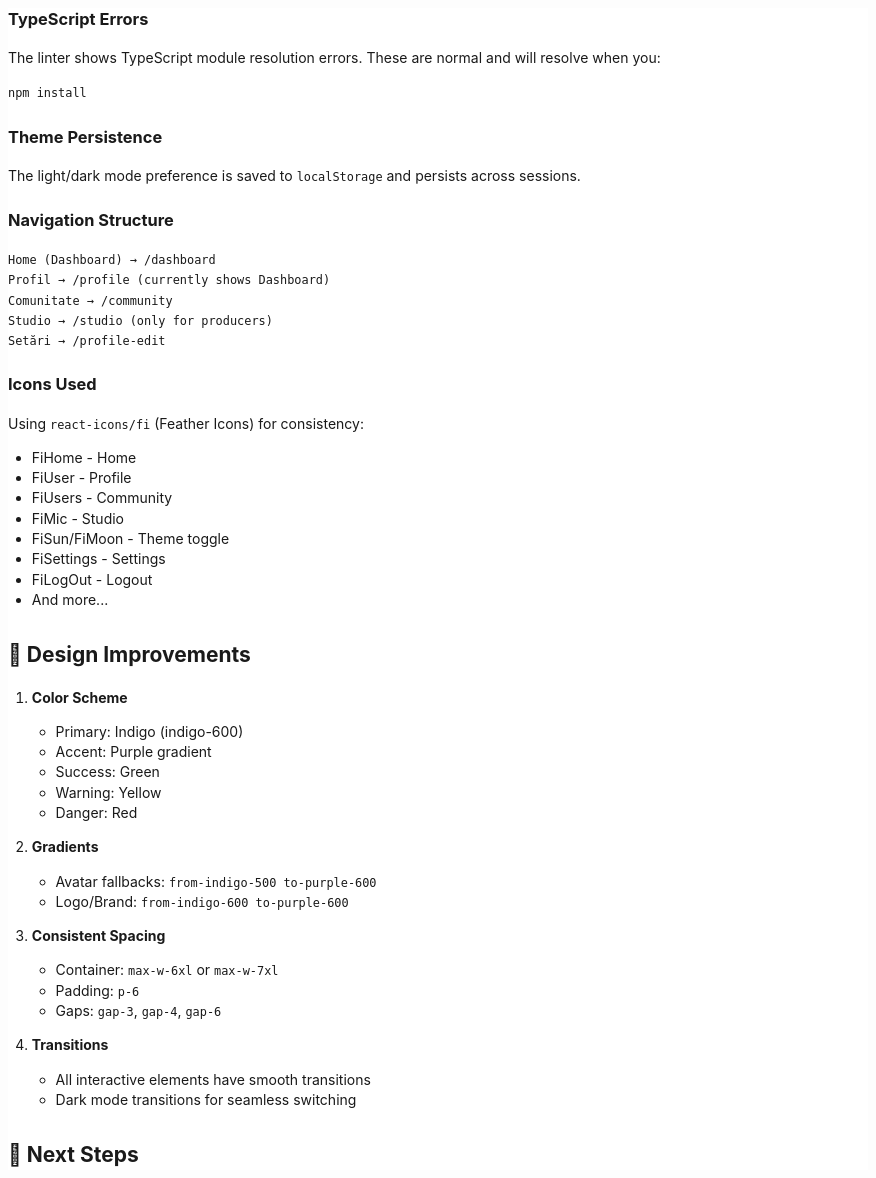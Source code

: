 ### TypeScript Errors
The linter shows TypeScript module resolution errors. These are normal and will resolve when you:
```bash
npm install
```

### Theme Persistence
The light/dark mode preference is saved to `localStorage` and persists across sessions.

### Navigation Structure
```
Home (Dashboard) → /dashboard
Profil → /profile (currently shows Dashboard)
Comunitate → /community
Studio → /studio (only for producers)
Setări → /profile-edit
```

### Icons Used
Using `react-icons/fi` (Feather Icons) for consistency:
- FiHome - Home
- FiUser - Profile
- FiUsers - Community
- FiMic - Studio
- FiSun/FiMoon - Theme toggle
- FiSettings - Settings
- FiLogOut - Logout
- And more...

## 🎨 Design Improvements

1. **Color Scheme**
   - Primary: Indigo (indigo-600)
   - Accent: Purple gradient
   - Success: Green
   - Warning: Yellow
   - Danger: Red

2. **Gradients**
   - Avatar fallbacks: `from-indigo-500 to-purple-600`
   - Logo/Brand: `from-indigo-600 to-purple-600`

3. **Consistent Spacing**
   - Container: `max-w-6xl` or `max-w-7xl`
   - Padding: `p-6`
   - Gaps: `gap-3`, `gap-4`, `gap-6`

4. **Transitions**
   - All interactive elements have smooth transitions
   - Dark mode transitions for seamless switching

## 🚀 Next Steps
